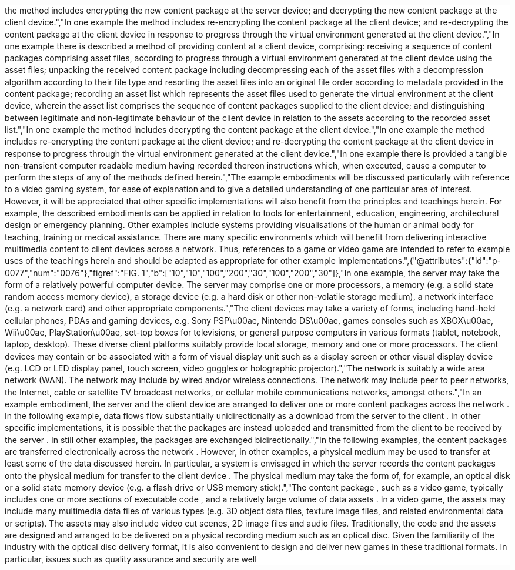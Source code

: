 the method includes encrypting the new content package at the server device; and decrypting the new content package at the client device.","In one example the method includes re-encrypting the content package at the client device; and re-decrypting the content package at the client device in response to progress through the virtual environment generated at the client device.","In one example there is described a method of providing content at a client device, comprising: receiving a sequence of content packages comprising asset files, according to progress through a virtual environment generated at the client device using the asset files; unpacking the received content package including decompressing each of the asset files with a decompression algorithm according to their file type and resorting the asset files into an original file order according to metadata provided in the content package; recording an asset list which represents the asset files used to generate the virtual environment at the client device, wherein the asset list comprises the sequence of content packages supplied to the client device; and distinguishing between legitimate and non-legitimate behaviour of the client device in relation to the assets according to the recorded asset list.","In one example the method includes decrypting the content package at the client device.","In one example the method includes re-encrypting the content package at the client device; and re-decrypting the content package at the client device in response to progress through the virtual environment generated at the client device.","In one example there is provided a tangible non-transient computer readable medium having recorded thereon instructions which, when executed, cause a computer to perform the steps of any of the methods defined herein.","The example embodiments will be discussed particularly with reference to a video gaming system, for ease of explanation and to give a detailed understanding of one particular area of interest. However, it will be appreciated that other specific implementations will also benefit from the principles and teachings herein. For example, the described embodiments can be applied in relation to tools for entertainment, education, engineering, architectural design or emergency planning. Other examples include systems providing visualisations of the human or animal body for teaching, training or medical assistance. There are many specific environments which will benefit from delivering interactive multimedia content to client devices across a network. Thus, references to a game or video game are intended to refer to example uses of the teachings herein and should be adapted as appropriate for other example implementations.",{"@attributes":{"id":"p-0077","num":"0076"},"figref":"FIG. 1","b":["10","10","100","200","30","100","200","30"]},"In one example, the server  may take the form of a relatively powerful computer device. The server  may comprise one or more processors, a memory (e.g. a solid state random access memory device), a storage device (e.g. a hard disk or other non-volatile storage medium), a network interface (e.g. a network card) and other appropriate components.","The client devices  may take a variety of forms, including hand-held cellular phones, PDAs and gaming devices, e.g. Sony PSP\u00ae, Nintendo DS\u00ae, games consoles such as XBOX\u00ae, Wii\u00ae, PlayStation\u00ae, set-top boxes for televisions, or general purpose computers in various formats (tablet, notebook, laptop, desktop). These diverse client platforms suitably provide local storage, memory and one or more processors. The client devices  may contain or be associated with a form of visual display unit  such as a display screen or other visual display device (e.g. LCD or LED display panel, touch screen, video goggles or holographic projector).","The network  is suitably a wide area network (WAN). The network  may include by wired and\/or wireless connections. The network  may include peer to peer networks, the Internet, cable or satellite TV broadcast networks, or cellular mobile communications networks, amongst others.","In an example embodiment, the server  and the client device  are arranged to deliver one or more content packages  across the network . In the following example, data flows flow substantially unidirectionally as a download from the server  to the client . In other specific implementations, it is possible that the packages  are instead uploaded and transmitted from the client  to be received by the server . In still other examples, the packages  are exchanged bidirectionally.","In the following examples, the content packages  are transferred electronically across the network . However, in other examples, a physical medium may be used to transfer at least some of the data discussed herein. In particular, a system is envisaged in which the server  records the content packages  onto the physical medium for transfer to the client device . The physical medium may take the form of, for example, an optical disk or a solid state memory device (e.g. a flash drive or USB memory stick).","The content package , such as a video game, typically includes one or more sections of executable code , and a relatively large volume of data assets . In a video game, the assets  may include many multimedia data files of various types (e.g. 3D object data files, texture image files, and related environmental data or scripts). The assets may also include video cut scenes, 2D image files and audio files. Traditionally, the code  and the assets  are designed and arranged to be delivered on a physical recording medium such as an optical disc. Given the familiarity of the industry with the optical disc delivery format, it is also convenient to design and deliver new games in these traditional formats. In particular, issues such as quality assurance and security are well
